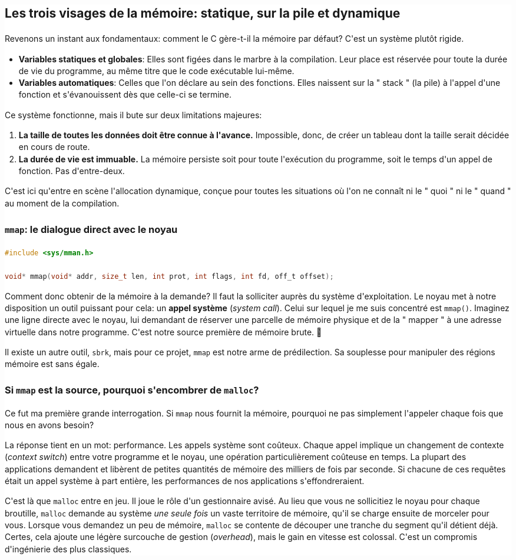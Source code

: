 ## Les trois visages de la mémoire: statique, sur la pile et dynamique

Revenons un instant aux fondamentaux: comment le C gère-t-il la mémoire par défaut? C'est un système plutôt rigide.

* **Variables statiques et globales**: Elles sont figées dans le marbre à la compilation. Leur place est réservée pour toute la durée de vie du programme, au même titre que le code exécutable lui-même.
* **Variables automatiques**: Celles que l'on déclare au sein des fonctions. Elles naissent sur la " stack " (la pile) à l'appel d'une fonction et s'évanouissent dès que celle-ci se termine.

Ce système fonctionne, mais il bute sur deux limitations majeures:

1. **La taille de toutes les données doit être connue à l'avance.** Impossible, donc, de créer un tableau dont la taille serait décidée en cours de route.
2. **La durée de vie est immuable.** La mémoire persiste soit pour toute l'exécution du programme, soit le temps d'un appel de fonction. Pas d'entre-deux.

C'est ici qu'entre en scène l'allocation dynamique, conçue pour toutes les situations où l'on ne connaît ni le " quoi " ni le " quand " au moment de la compilation.

### `mmap`: le dialogue direct avec le noyau

```c
#include <sys/mman.h>

void* mmap(void* addr, size_t len, int prot, int flags, int fd, off_t offset);
```

Comment donc obtenir de la mémoire à la demande? Il faut la solliciter auprès du système d'exploitation. Le noyau met à notre disposition un outil puissant pour cela: un **appel système** (*system call*). Celui sur lequel je me suis concentré est `mmap()`. Imaginez une ligne directe avec le noyau, lui demandant de réserver une parcelle de mémoire physique et de la " mapper " à une adresse virtuelle dans notre programme. C'est notre source première de mémoire brute. 🌌

Il existe un autre outil, `sbrk`, mais pour ce projet, `mmap` est notre arme de prédilection. Sa souplesse pour manipuler des régions mémoire est sans égale.

### Si `mmap` est la source, pourquoi s'encombrer de `malloc`?

Ce fut ma première grande interrogation. Si `mmap` nous fournit la mémoire, pourquoi ne pas simplement l'appeler chaque fois que nous en avons besoin?

La réponse tient en un mot: performance. Les appels système sont coûteux. Chaque appel implique un changement de contexte (*context switch*) entre votre programme et le noyau, une opération particulièrement coûteuse en temps. La plupart des applications demandent et libèrent de petites quantités de mémoire des milliers de fois par seconde. Si chacune de ces requêtes était un appel système à part entière, les performances de nos applications s'effondreraient.

C'est là que `malloc` entre en jeu. Il joue le rôle d'un gestionnaire avisé. Au lieu que vous ne sollicitiez le noyau pour chaque broutille, `malloc` demande au système *une seule fois* un vaste territoire de mémoire, qu'il se charge ensuite de morceler pour vous. Lorsque vous demandez un peu de mémoire, `malloc` se contente de découper une tranche du segment qu'il détient déjà. Certes, cela ajoute une légère surcouche de gestion (*overhead*), mais le gain en vitesse est colossal. C'est un compromis d'ingénierie des plus classiques.
